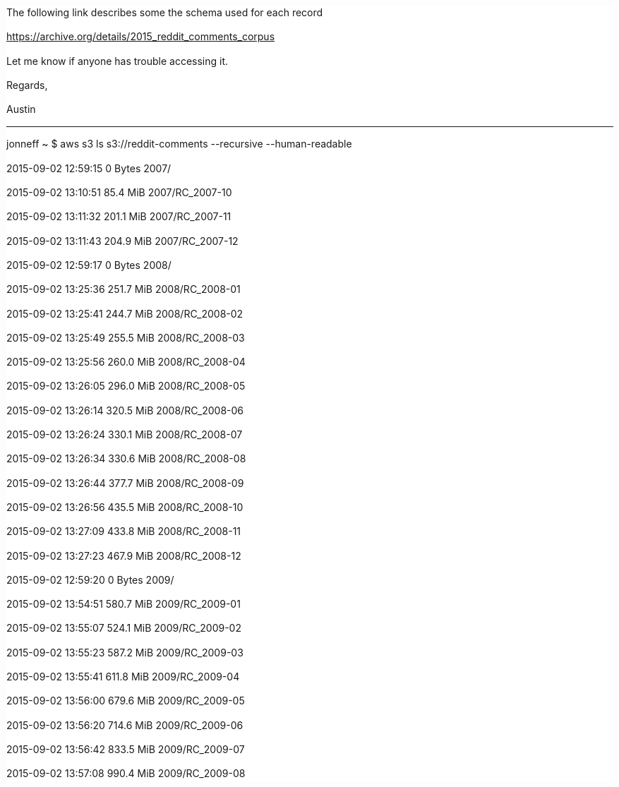 The following link describes some the schema used for each record

https://archive.org/details/2015_reddit_comments_corpus

Let me know if anyone has trouble accessing it.

 Regards,

Austin

 --------------------

jonneff ~ $ aws s3 ls s3://reddit-comments --recursive --human-readable

2015-09-02 12:59:15    0 Bytes 2007/

2015-09-02 13:10:51   85.4 MiB 2007/RC_2007-10

2015-09-02 13:11:32  201.1 MiB 2007/RC_2007-11

2015-09-02 13:11:43  204.9 MiB 2007/RC_2007-12

2015-09-02 12:59:17    0 Bytes 2008/

2015-09-02 13:25:36  251.7 MiB 2008/RC_2008-01

2015-09-02 13:25:41  244.7 MiB 2008/RC_2008-02

2015-09-02 13:25:49  255.5 MiB 2008/RC_2008-03

2015-09-02 13:25:56  260.0 MiB 2008/RC_2008-04

2015-09-02 13:26:05  296.0 MiB 2008/RC_2008-05

2015-09-02 13:26:14  320.5 MiB 2008/RC_2008-06

2015-09-02 13:26:24  330.1 MiB 2008/RC_2008-07

2015-09-02 13:26:34  330.6 MiB 2008/RC_2008-08

2015-09-02 13:26:44  377.7 MiB 2008/RC_2008-09

2015-09-02 13:26:56  435.5 MiB 2008/RC_2008-10

2015-09-02 13:27:09  433.8 MiB 2008/RC_2008-11

2015-09-02 13:27:23  467.9 MiB 2008/RC_2008-12

2015-09-02 12:59:20    0 Bytes 2009/

2015-09-02 13:54:51  580.7 MiB 2009/RC_2009-01

2015-09-02 13:55:07  524.1 MiB 2009/RC_2009-02

2015-09-02 13:55:23  587.2 MiB 2009/RC_2009-03

2015-09-02 13:55:41  611.8 MiB 2009/RC_2009-04

2015-09-02 13:56:00  679.6 MiB 2009/RC_2009-05

2015-09-02 13:56:20  714.6 MiB 2009/RC_2009-06

2015-09-02 13:56:42  833.5 MiB 2009/RC_2009-07

2015-09-02 13:57:08  990.4 MiB 2009/RC_2009-08
